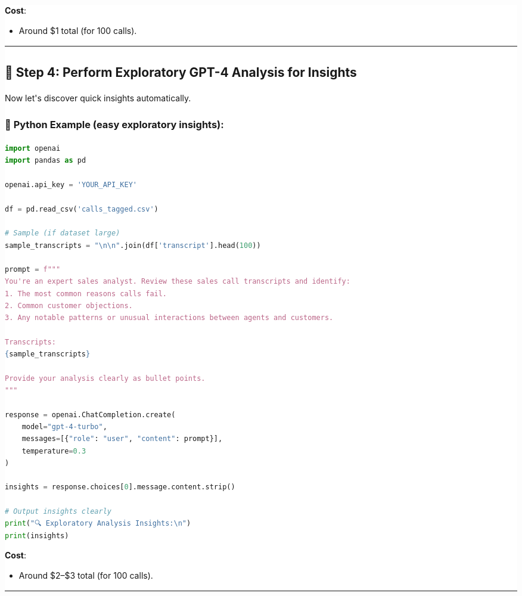 **Cost**:

* Around \$1 total (for 100 calls).

---

## 🚩 **Step 4: Perform Exploratory GPT-4 Analysis for Insights**

Now let's discover quick insights automatically.

### 🐍 **Python Example (easy exploratory insights)**:

```python
import openai
import pandas as pd

openai.api_key = 'YOUR_API_KEY'

df = pd.read_csv('calls_tagged.csv')

# Sample (if dataset large)
sample_transcripts = "\n\n".join(df['transcript'].head(100))

prompt = f"""
You're an expert sales analyst. Review these sales call transcripts and identify:
1. The most common reasons calls fail.
2. Common customer objections.
3. Any notable patterns or unusual interactions between agents and customers.

Transcripts:
{sample_transcripts}

Provide your analysis clearly as bullet points.
"""

response = openai.ChatCompletion.create(
    model="gpt-4-turbo",
    messages=[{"role": "user", "content": prompt}],
    temperature=0.3
)

insights = response.choices[0].message.content.strip()

# Output insights clearly
print("🔍 Exploratory Analysis Insights:\n")
print(insights)
```

**Cost**:

* Around \$2–\$3 total (for 100 calls).

---
